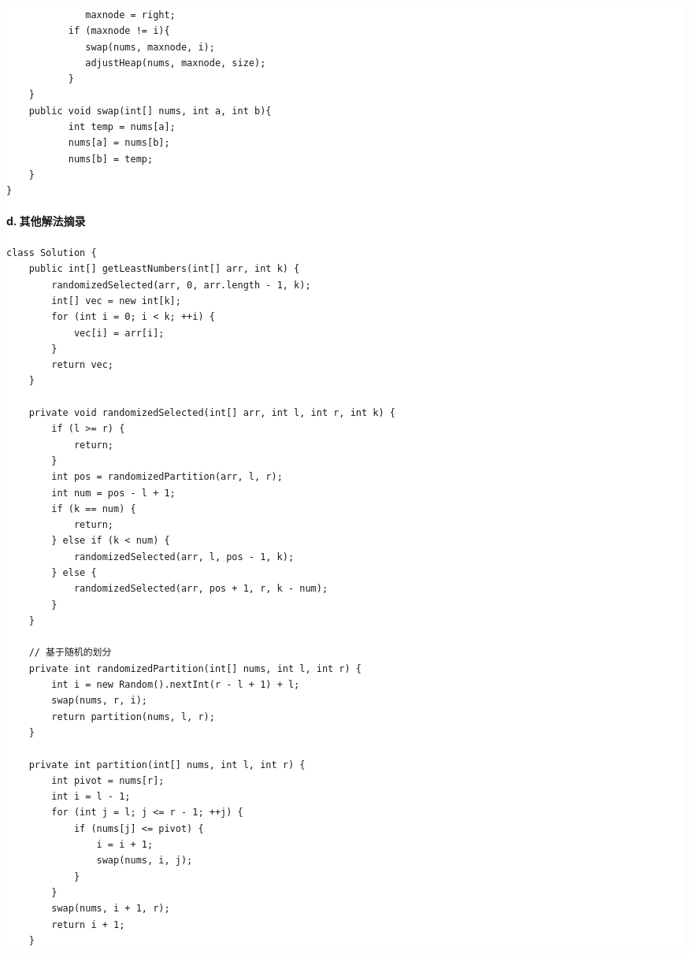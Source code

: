 ```
              maxnode = right;   
           if (maxnode != i){
              swap(nums, maxnode, i);
              adjustHeap(nums, maxnode, size);  
           }
    }
    public void swap(int[] nums, int a, int b){
           int temp = nums[a];
           nums[a] = nums[b];
           nums[b] = temp;     
    }
}
```

#### 

#### d. 其他解法摘录



    class Solution {
        public int[] getLeastNumbers(int[] arr, int k) {
            randomizedSelected(arr, 0, arr.length - 1, k);
            int[] vec = new int[k];
            for (int i = 0; i < k; ++i) {
                vec[i] = arr[i];
            }
            return vec;
        }
    
        private void randomizedSelected(int[] arr, int l, int r, int k) {
            if (l >= r) {
                return;
            }
            int pos = randomizedPartition(arr, l, r);
            int num = pos - l + 1;
            if (k == num) {
                return;
            } else if (k < num) {
                randomizedSelected(arr, l, pos - 1, k);
            } else {
                randomizedSelected(arr, pos + 1, r, k - num);
            }
        }
    
        // 基于随机的划分
        private int randomizedPartition(int[] nums, int l, int r) {
            int i = new Random().nextInt(r - l + 1) + l;
            swap(nums, r, i);
            return partition(nums, l, r);
        }
    
        private int partition(int[] nums, int l, int r) {
            int pivot = nums[r];
            int i = l - 1;
            for (int j = l; j <= r - 1; ++j) {
                if (nums[j] <= pivot) {
                    i = i + 1;
                    swap(nums, i, j);
                }
            }
            swap(nums, i + 1, r);
            return i + 1;
        }
    